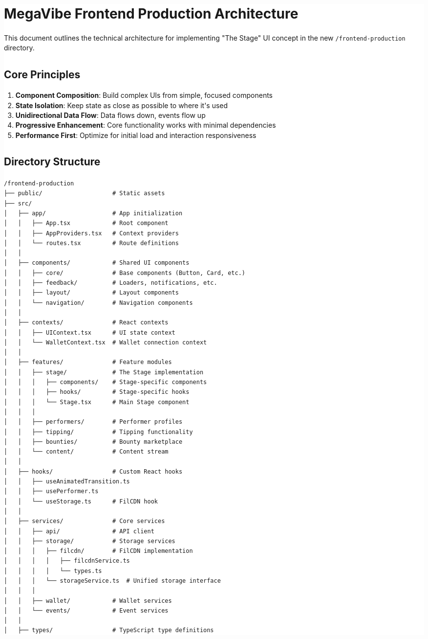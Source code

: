 # MegaVibe Frontend Production Architecture

This document outlines the technical architecture for implementing "The Stage" UI concept in the new `/frontend-production` directory.

## Core Principles

1. **Component Composition**: Build complex UIs from simple, focused components
2. **State Isolation**: Keep state as close as possible to where it's used
3. **Unidirectional Data Flow**: Data flows down, events flow up
4. **Progressive Enhancement**: Core functionality works with minimal dependencies
5. **Performance First**: Optimize for initial load and interaction responsiveness

## Directory Structure

```
/frontend-production
├── public/                    # Static assets
├── src/
│   ├── app/                   # App initialization
│   │   ├── App.tsx            # Root component
│   │   ├── AppProviders.tsx   # Context providers
│   │   └── routes.tsx         # Route definitions
│   │
│   ├── components/            # Shared UI components
│   │   ├── core/              # Base components (Button, Card, etc.)
│   │   ├── feedback/          # Loaders, notifications, etc.
│   │   ├── layout/            # Layout components
│   │   └── navigation/        # Navigation components
│   │
│   ├── contexts/              # React contexts
│   │   ├── UIContext.tsx      # UI state context
│   │   └── WalletContext.tsx  # Wallet connection context
│   │
│   ├── features/              # Feature modules
│   │   ├── stage/             # The Stage implementation
│   │   │   ├── components/    # Stage-specific components
│   │   │   ├── hooks/         # Stage-specific hooks
│   │   │   └── Stage.tsx      # Main Stage component
│   │   │
│   │   ├── performers/        # Performer profiles
│   │   ├── tipping/           # Tipping functionality
│   │   ├── bounties/          # Bounty marketplace
│   │   └── content/           # Content stream
│   │
│   ├── hooks/                 # Custom React hooks
│   │   ├── useAnimatedTransition.ts
│   │   ├── usePerformer.ts
│   │   └── useStorage.ts      # FilCDN hook
│   │
│   ├── services/              # Core services
│   │   ├── api/               # API client
│   │   ├── storage/           # Storage services
│   │   │   ├── filcdn/        # FilCDN implementation
│   │   │   │   ├── filcdnService.ts
│   │   │   │   └── types.ts
│   │   │   └── storageService.ts  # Unified storage interface
│   │   │
│   │   ├── wallet/            # Wallet services
│   │   └── events/            # Event services
│   │
│   ├── types/                 # TypeScript type definitions
```